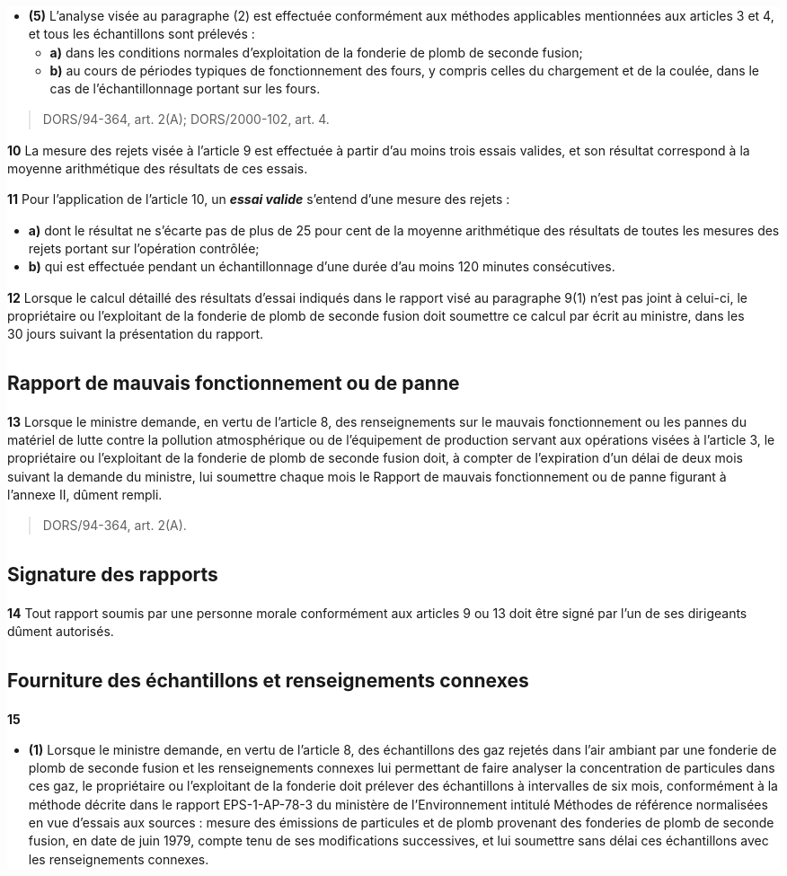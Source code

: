 - **(5)** L’analyse visée au paragraphe (2) est effectuée conformément aux méthodes applicables mentionnées aux articles 3 et 4, et tous les échantillons sont prélevés :
	- **a)** dans les conditions normales d’exploitation de la fonderie de plomb de seconde fusion;
	- **b)** au cours de périodes typiques de fonctionnement des fours, y compris celles du chargement et de la coulée, dans le cas de l’échantillonnage portant sur les fours.
> DORS/94-364, art. 2(A); DORS/2000-102, art. 4.




**10** La mesure des rejets visée à l’article 9 est effectuée à partir d’au moins trois essais valides, et son résultat correspond à la moyenne arithmétique des résultats de ces essais.



**11** Pour l’application de l’article 10, un ***essai valide*** s’entend d’une mesure des rejets :
- **a)** dont le résultat ne s’écarte pas de plus de 25 pour cent de la moyenne arithmétique des résultats de toutes les mesures des rejets portant sur l’opération contrôlée;
- **b)** qui est effectuée pendant un échantillonnage d’une durée d’au moins 120 minutes consécutives.



**12** Lorsque le calcul détaillé des résultats d’essai indiqués dans le rapport visé au paragraphe 9(1) n’est pas joint à celui-ci, le propriétaire ou l’exploitant de la fonderie de plomb de seconde fusion doit soumettre ce calcul par écrit au ministre, dans les 30 jours suivant la présentation du rapport.




## Rapport de mauvais fonctionnement ou de panne


**13** Lorsque le ministre demande, en vertu de l’article 8, des renseignements sur le mauvais fonctionnement ou les pannes du matériel de lutte contre la pollution atmosphérique ou de l’équipement de production servant aux opérations visées à l’article 3, le propriétaire ou l’exploitant de la fonderie de plomb de seconde fusion doit, à compter de l’expiration d’un délai de deux mois suivant la demande du ministre, lui soumettre chaque mois le Rapport de mauvais fonctionnement ou de panne figurant à l’annexe II, dûment rempli.
> DORS/94-364, art. 2(A).





## Signature des rapports


**14** Tout rapport soumis par une personne morale conformément aux articles 9 ou 13 doit être signé par l’un de ses dirigeants dûment autorisés.




## Fourniture des échantillons et renseignements connexes


**15** 

- **(1)** Lorsque le ministre demande, en vertu de l’article 8, des échantillons des gaz rejetés dans l’air ambiant par une fonderie de plomb de seconde fusion et les renseignements connexes lui permettant de faire analyser la concentration de particules dans ces gaz, le propriétaire ou l’exploitant de la fonderie doit prélever des échantillons à intervalles de six mois, conformément à la méthode décrite dans le rapport EPS-1-AP-78-3 du ministère de l’Environnement intitulé Méthodes de référence normalisées en vue d’essais aux sources : mesure des émissions de particules et de plomb provenant des fonderies de plomb de seconde fusion, en date de juin 1979, compte tenu de ses modifications successives, et lui soumettre sans délai ces échantillons avec les renseignements connexes.
